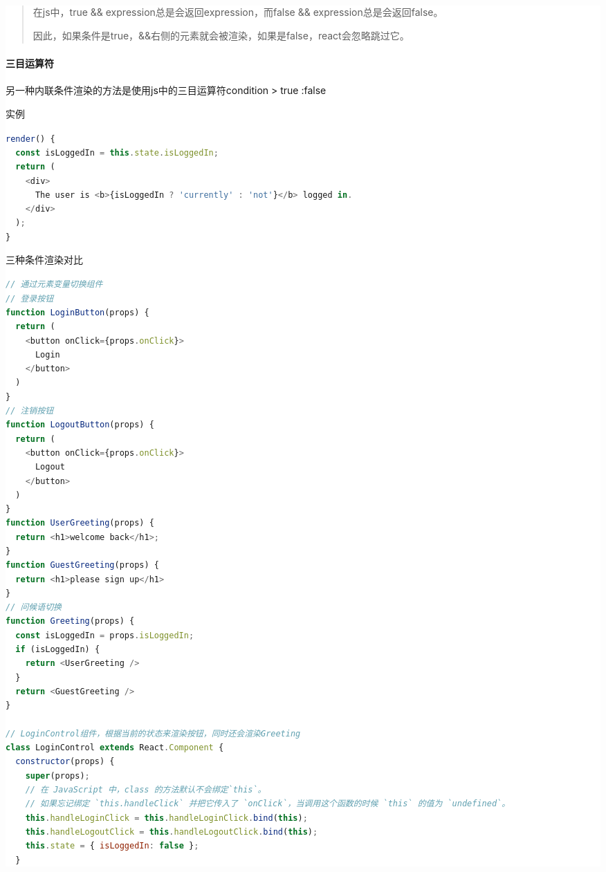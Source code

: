 > 在js中，true && expression总是会返回expression，而false && expression总是会返回false。
>
> 因此，如果条件是true，&&右侧的元素就会被渲染，如果是false，react会忽略跳过它。

#### 三目运算符

另一种内联条件渲染的方法是使用js中的三目运算符condition > true :false

实例

```js
render() {
  const isLoggedIn = this.state.isLoggedIn;
  return (
    <div>
      The user is <b>{isLoggedIn ? 'currently' : 'not'}</b> logged in.
    </div>
  );
}
```

三种条件渲染对比

```js
// 通过元素变量切换组件
// 登录按钮
function LoginButton(props) {
  return (
    <button onClick={props.onClick}>
      Login
    </button>
  )
}
// 注销按钮
function LogoutButton(props) {
  return (
    <button onClick={props.onClick}>
      Logout
    </button>
  )
}
function UserGreeting(props) {
  return <h1>welcome back</h1>;
}
function GuestGreeting(props) {
  return <h1>please sign up</h1>
}
// 问候语切换
function Greeting(props) {
  const isLoggedIn = props.isLoggedIn;
  if (isLoggedIn) {
    return <UserGreeting />
  }
  return <GuestGreeting />
}

// LoginControl组件，根据当前的状态来渲染按钮，同时还会渲染Greeting
class LoginControl extends React.Component {
  constructor(props) {
    super(props);
    // 在 JavaScript 中，class 的方法默认不会绑定`this`。
    // 如果忘记绑定 `this.handleClick` 并把它传入了 `onClick`，当调用这个函数的时候 `this` 的值为 `undefined`。
    this.handleLoginClick = this.handleLoginClick.bind(this);
    this.handleLogoutClick = this.handleLogoutClick.bind(this);
    this.state = { isLoggedIn: false };
  }
```